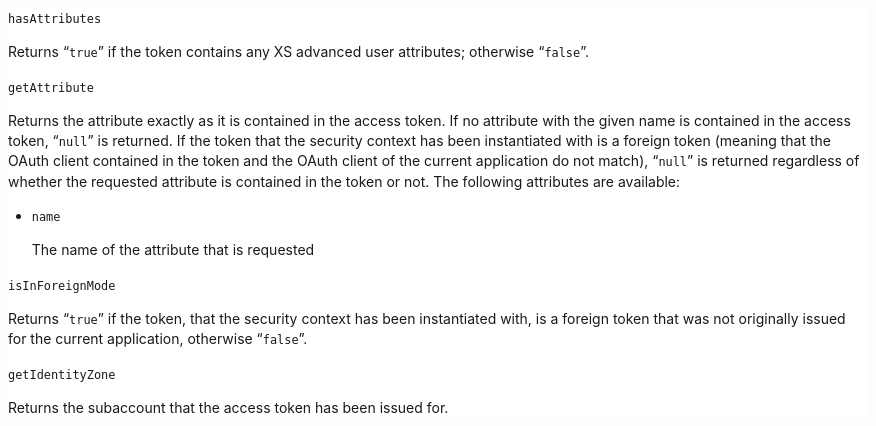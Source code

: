

</td>
</tr>
<tr>
<td>

 `hasAttributes` 



</td>
<td>

Returns “`true`” if the token contains any XS advanced user attributes; otherwise “`false`”.



</td>
</tr>
<tr>
<td>

 `getAttribute` 



</td>
<td>

Returns the attribute exactly as it is contained in the access token. If no attribute with the given name is contained in the access token, “`null`” is returned. If the token that the security context has been instantiated with is a foreign token \(meaning that the OAuth client contained in the token and the OAuth client of the current application do not match\), “`null`” is returned regardless of whether the requested attribute is contained in the token or not. The following attributes are available:

-   `name`

    The name of the attribute that is requested




</td>
</tr>
<tr>
<td>

 `isInForeignMode` 



</td>
<td>

Returns “`true`” if the token, that the security context has been instantiated with, is a foreign token that was not originally issued for the current application, otherwise “`false`”.



</td>
</tr>
<tr>
<td>

 `getIdentityZone` 



</td>
<td>

Returns the subaccount that the access token has been issued for.



</td>
</tr>
</table>

